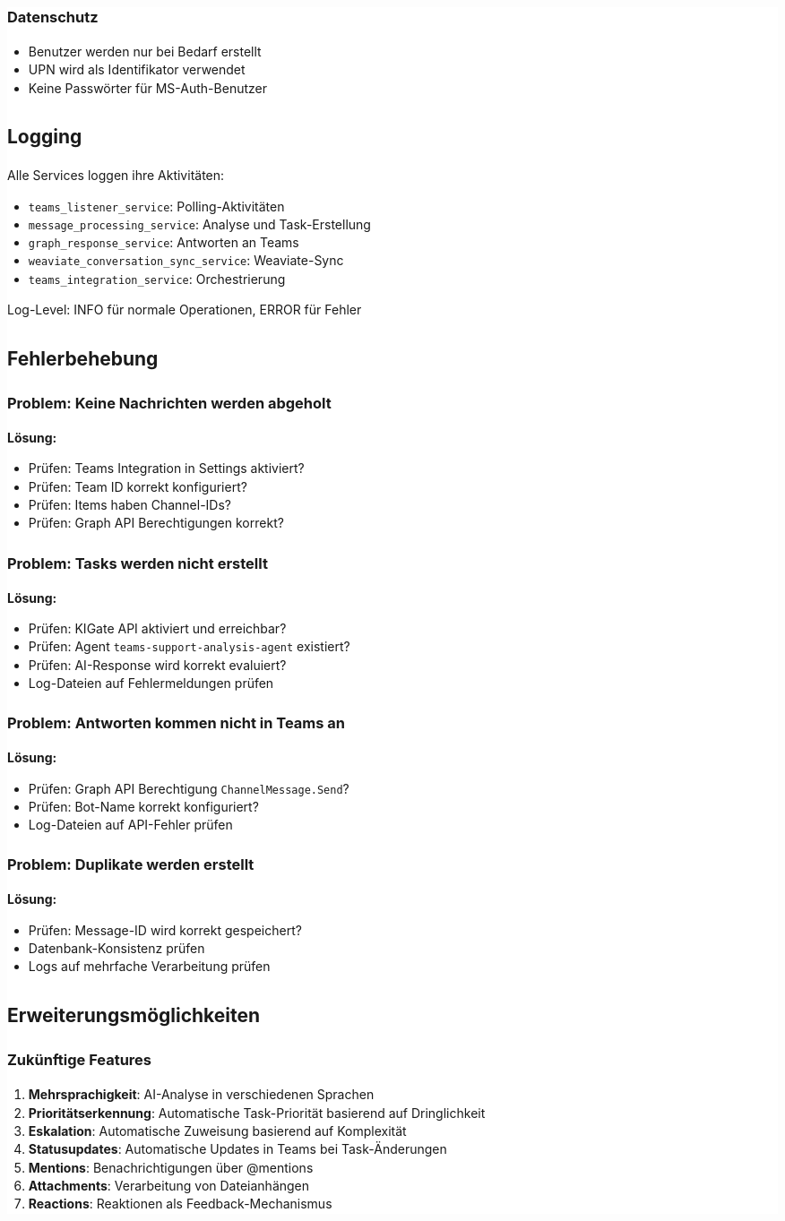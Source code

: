 ### Datenschutz
- Benutzer werden nur bei Bedarf erstellt
- UPN wird als Identifikator verwendet
- Keine Passwörter für MS-Auth-Benutzer

## Logging

Alle Services loggen ihre Aktivitäten:
- `teams_listener_service`: Polling-Aktivitäten
- `message_processing_service`: Analyse und Task-Erstellung
- `graph_response_service`: Antworten an Teams
- `weaviate_conversation_sync_service`: Weaviate-Sync
- `teams_integration_service`: Orchestrierung

Log-Level: INFO für normale Operationen, ERROR für Fehler

## Fehlerbehebung

### Problem: Keine Nachrichten werden abgeholt
**Lösung:**
- Prüfen: Teams Integration in Settings aktiviert?
- Prüfen: Team ID korrekt konfiguriert?
- Prüfen: Items haben Channel-IDs?
- Prüfen: Graph API Berechtigungen korrekt?

### Problem: Tasks werden nicht erstellt
**Lösung:**
- Prüfen: KIGate API aktiviert und erreichbar?
- Prüfen: Agent `teams-support-analysis-agent` existiert?
- Prüfen: AI-Response wird korrekt evaluiert?
- Log-Dateien auf Fehlermeldungen prüfen

### Problem: Antworten kommen nicht in Teams an
**Lösung:**
- Prüfen: Graph API Berechtigung `ChannelMessage.Send`?
- Prüfen: Bot-Name korrekt konfiguriert?
- Log-Dateien auf API-Fehler prüfen

### Problem: Duplikate werden erstellt
**Lösung:**
- Prüfen: Message-ID wird korrekt gespeichert?
- Datenbank-Konsistenz prüfen
- Logs auf mehrfache Verarbeitung prüfen

## Erweiterungsmöglichkeiten

### Zukünftige Features
1. **Mehrsprachigkeit**: AI-Analyse in verschiedenen Sprachen
2. **Prioritätserkennung**: Automatische Task-Priorität basierend auf Dringlichkeit
3. **Eskalation**: Automatische Zuweisung basierend auf Komplexität
4. **Statusupdates**: Automatische Updates in Teams bei Task-Änderungen
5. **Mentions**: Benachrichtigungen über @mentions
6. **Attachments**: Verarbeitung von Dateianhängen
7. **Reactions**: Reaktionen als Feedback-Mechanismus
